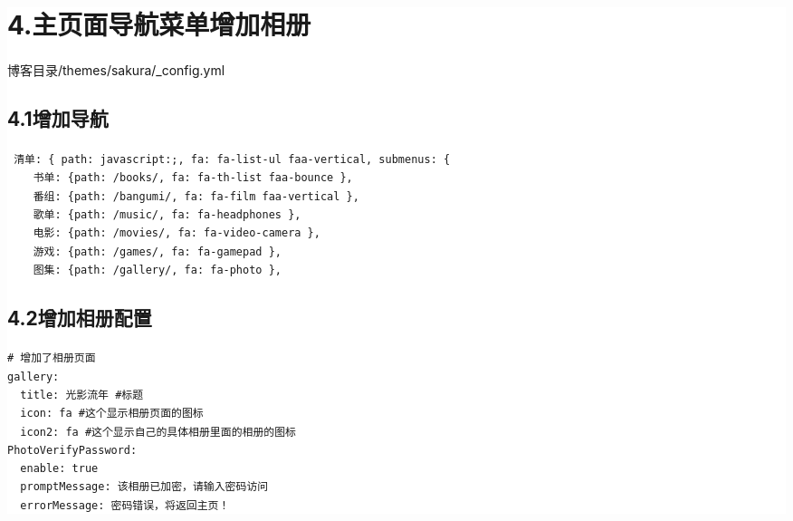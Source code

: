 

# 4.主页面导航菜单增加相册

博客目录/themes/sakura/_config.yml

## 4.1增加导航

```
 清单: { path: javascript:;, fa: fa-list-ul faa-vertical, submenus: { 
    书单: {path: /books/, fa: fa-th-list faa-bounce }, 
    番组: {path: /bangumi/, fa: fa-film faa-vertical }, 
    歌单: {path: /music/, fa: fa-headphones },
    电影: {path: /movies/, fa: fa-video-camera },
    游戏: {path: /games/, fa: fa-gamepad },
    图集: {path: /gallery/, fa: fa-photo },
```

## 4.2增加相册配置

```
# 增加了相册页面 
gallery: 
  title: 光影流年 #标题 
  icon: fa #这个显示相册页面的图标 
  icon2: fa #这个显示自己的具体相册里面的相册的图标
PhotoVerifyPassword: 
  enable: true 
  promptMessage: 该相册已加密，请输入密码访问 
  errorMessage: 密码错误，将返回主页！

```

